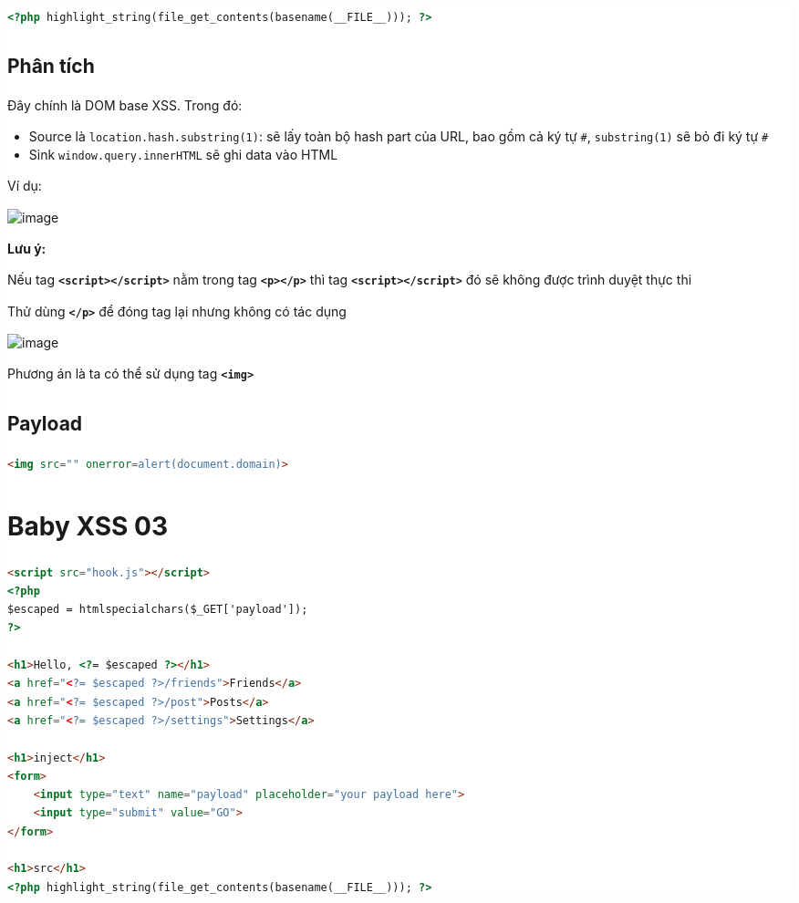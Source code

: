 ```html
<?php highlight_string(file_get_contents(basename(__FILE__))); ?>
```

## Phân tích

Đây chính là DOM base XSS. Trong đó:
- Source là `location.hash.substring(1)`: sẽ lấy toàn bộ hash part của URL, bao gồm cả ký tự `#`, `substring(1)` sẽ bỏ đi ký tự `#`
- Sink `window.query.innerHTML` sẽ ghi data vào HTML

Ví dụ:

![image](https://hackmd.io/_uploads/B1yGLSa2A.png)

**Lưu ý:**

Nếu tag **`<script></script>`** nằm trong tag **`<p></p>`** thì tag **`<script></script>`** đó sẽ không được trình duyệt thực thi

Thử dùng **`</p>`** để đóng tag lại nhưng không có tác dụng

![image](https://hackmd.io/_uploads/SkHWhB63R.png)

Phương án là ta có thể sử dụng tag **`<img>`**
## Payload

```html
<img src="" onerror=alert(document.domain)>
```

# Baby XSS 03

```html
<script src="hook.js"></script>
<?php
$escaped = htmlspecialchars($_GET['payload']);
?>

<h1>Hello, <?= $escaped ?></h1>
<a href="<?= $escaped ?>/friends">Friends</a>
<a href="<?= $escaped ?>/post">Posts</a>
<a href="<?= $escaped ?>/settings">Settings</a>

<h1>inject</h1>
<form>
    <input type="text" name="payload" placeholder="your payload here">
    <input type="submit" value="GO">
</form>

<h1>src</h1>
<?php highlight_string(file_get_contents(basename(__FILE__))); ?>
```
